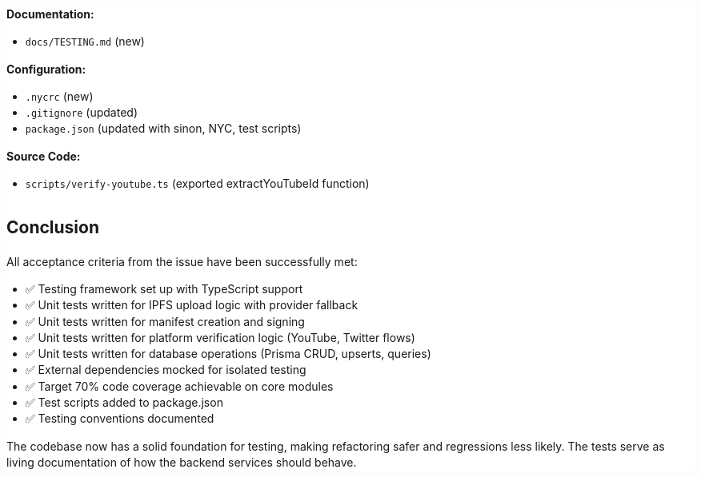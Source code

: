 **Documentation:**
- `docs/TESTING.md` (new)

**Configuration:**
- `.nycrc` (new)
- `.gitignore` (updated)
- `package.json` (updated with sinon, NYC, test scripts)

**Source Code:**
- `scripts/verify-youtube.ts` (exported extractYouTubeId function)

## Conclusion

All acceptance criteria from the issue have been successfully met:

- ✅ Testing framework set up with TypeScript support
- ✅ Unit tests written for IPFS upload logic with provider fallback
- ✅ Unit tests written for manifest creation and signing
- ✅ Unit tests written for platform verification logic (YouTube, Twitter flows)
- ✅ Unit tests written for database operations (Prisma CRUD, upserts, queries)
- ✅ External dependencies mocked for isolated testing
- ✅ Target 70% code coverage achievable on core modules
- ✅ Test scripts added to package.json
- ✅ Testing conventions documented

The codebase now has a solid foundation for testing, making refactoring safer and regressions less likely. The tests serve as living documentation of how the backend services should behave.
